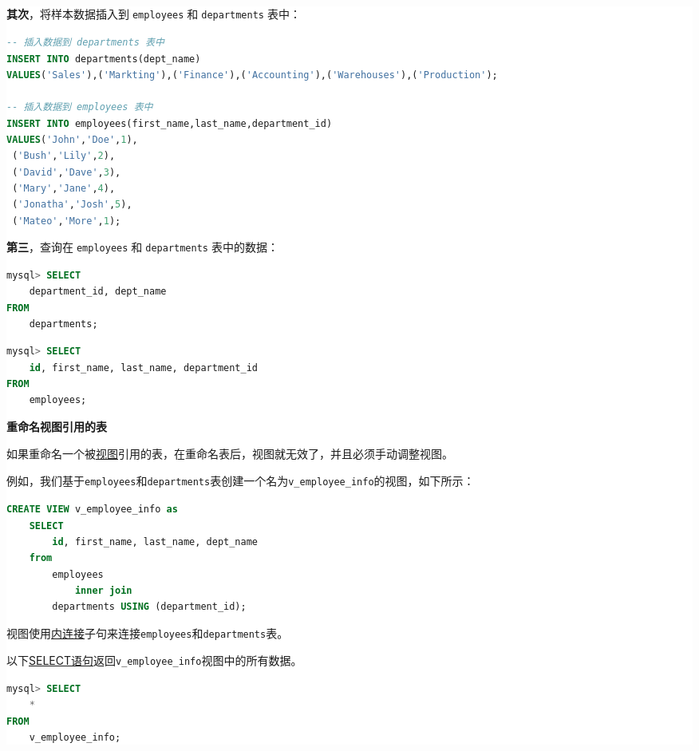 **其次**，将样本数据插入到 `employees` 和 `departments` 表中：

```sql
-- 插入数据到 departments 表中
INSERT INTO departments(dept_name)
VALUES('Sales'),('Markting'),('Finance'),('Accounting'),('Warehouses'),('Production');

-- 插入数据到 employees 表中
INSERT INTO employees(first_name,last_name,department_id) 
VALUES('John','Doe',1),
 ('Bush','Lily',2),
 ('David','Dave',3),
 ('Mary','Jane',4),
 ('Jonatha','Josh',5),
 ('Mateo','More',1);
```

**第三**，查询在 `employees` 和 `departments` 表中的数据：

```sql
mysql> SELECT 
    department_id, dept_name
FROM
    departments;
```

```sql
mysql> SELECT 
    id, first_name, last_name, department_id
FROM
    employees;
```

**重命名视图引用的表**

如果重命名一个被[视图](./view.html)引用的表，在重命名表后，视图就无效了，并且必须手动调整视图。

例如，我们基于`employees`和`departments`表创建一个名为`v_employee_info`的视图，如下所示：

```sql
CREATE VIEW v_employee_info as
    SELECT 
        id, first_name, last_name, dept_name
    from
        employees
            inner join
        departments USING (department_id);
```

视图使用[内连接](./join-inner.html)子句来连接`employees`和`departments`表。

以下[SELECT语句](./select.html)返回`v_employee_info`视图中的所有数据。

```sql
mysql> SELECT 
    *
FROM
    v_employee_info;
```
